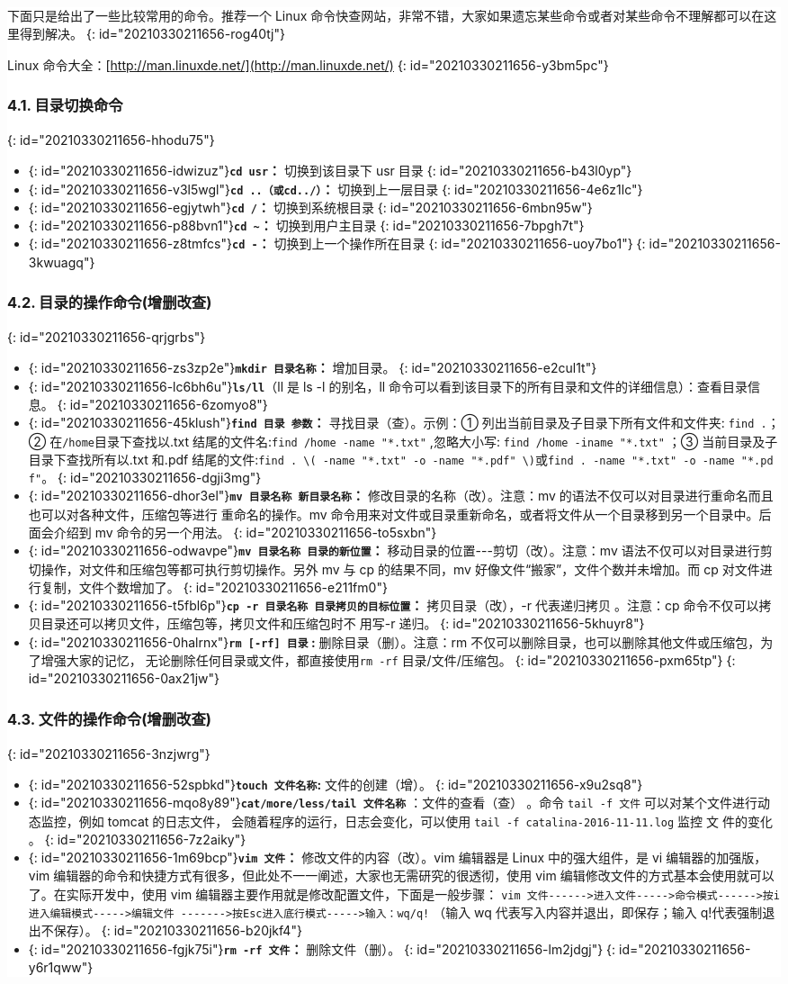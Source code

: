 下面只是给出了一些比较常用的命令。推荐一个 Linux 命令快查网站，非常不错，大家如果遗忘某些命令或者对某些命令不理解都可以在这里得到解决。
{: id="20210330211656-rog40tj"}

Linux 命令大全：[http://man.linuxde.net/](http://man.linuxde.net/)
{: id="20210330211656-y3bm5pc"}

### 4.1. 目录切换命令
{: id="20210330211656-hhodu75"}

- {: id="20210330211656-idwizuz"}**`cd usr`：** 切换到该目录下 usr 目录
  {: id="20210330211656-b43l0yp"}
- {: id="20210330211656-v3l5wgl"}**`cd ..（或cd../）`：** 切换到上一层目录
  {: id="20210330211656-4e6z1lc"}
- {: id="20210330211656-egjytwh"}**`cd /`：** 切换到系统根目录
  {: id="20210330211656-6mbn95w"}
- {: id="20210330211656-p88bvn1"}**`cd ~`：** 切换到用户主目录
  {: id="20210330211656-7bpgh7t"}
- {: id="20210330211656-z8tmfcs"}**`cd -`：** 切换到上一个操作所在目录
  {: id="20210330211656-uoy7bo1"}
{: id="20210330211656-3kwuagq"}

### 4.2. 目录的操作命令(增删改查)
{: id="20210330211656-qrjgrbs"}

- {: id="20210330211656-zs3zp2e"}**`mkdir 目录名称`：** 增加目录。
  {: id="20210330211656-e2cul1t"}
- {: id="20210330211656-lc6bh6u"}**`ls/ll`**（ll 是 ls -l 的别名，ll 命令可以看到该目录下的所有目录和文件的详细信息）：查看目录信息。
  {: id="20210330211656-6zomyo8"}
- {: id="20210330211656-45klush"}**`find 目录 参数`：** 寻找目录（查）。示例：① 列出当前目录及子目录下所有文件和文件夹: `find .`；② 在`/home`目录下查找以.txt 结尾的文件名:`find /home -name "*.txt"` ,忽略大小写: `find /home -iname "*.txt"` ；③ 当前目录及子目录下查找所有以.txt 和.pdf 结尾的文件:`find . \( -name "*.txt" -o -name "*.pdf" \)`或`find . -name "*.txt" -o -name "*.pdf"`。
  {: id="20210330211656-dgji3mg"}
- {: id="20210330211656-dhor3el"}**`mv 目录名称 新目录名称`：** 修改目录的名称（改）。注意：mv 的语法不仅可以对目录进行重命名而且也可以对各种文件，压缩包等进行 重命名的操作。mv 命令用来对文件或目录重新命名，或者将文件从一个目录移到另一个目录中。后面会介绍到 mv 命令的另一个用法。
  {: id="20210330211656-to5sxbn"}
- {: id="20210330211656-odwavpe"}**`mv 目录名称 目录的新位置`：** 移动目录的位置---剪切（改）。注意：mv 语法不仅可以对目录进行剪切操作，对文件和压缩包等都可执行剪切操作。另外 mv 与 cp 的结果不同，mv 好像文件“搬家”，文件个数并未增加。而 cp 对文件进行复制，文件个数增加了。
  {: id="20210330211656-e211fm0"}
- {: id="20210330211656-t5fbl6p"}**`cp -r 目录名称 目录拷贝的目标位置`：** 拷贝目录（改），-r 代表递归拷贝 。注意：cp 命令不仅可以拷贝目录还可以拷贝文件，压缩包等，拷贝文件和压缩包时不 用写-r 递归。
  {: id="20210330211656-5khuyr8"}
- {: id="20210330211656-0halrnx"}**`rm [-rf] 目录` :** 删除目录（删）。注意：rm 不仅可以删除目录，也可以删除其他文件或压缩包，为了增强大家的记忆， 无论删除任何目录或文件，都直接使用`rm -rf` 目录/文件/压缩包。
  {: id="20210330211656-pxm65tp"}
{: id="20210330211656-0ax21jw"}

### 4.3. 文件的操作命令(增删改查)
{: id="20210330211656-3nzjwrg"}

- {: id="20210330211656-52spbkd"}**`touch 文件名称`:** 文件的创建（增）。
  {: id="20210330211656-x9u2sq8"}
- {: id="20210330211656-mqo8y89"}**`cat/more/less/tail 文件名称`** ：文件的查看（查） 。命令 `tail -f 文件` 可以对某个文件进行动态监控，例如 tomcat 的日志文件， 会随着程序的运行，日志会变化，可以使用 `tail -f catalina-2016-11-11.log` 监控 文 件的变化 。
  {: id="20210330211656-7z2aiky"}
- {: id="20210330211656-1m69bcp"}**`vim 文件`：** 修改文件的内容（改）。vim 编辑器是 Linux 中的强大组件，是 vi 编辑器的加强版，vim 编辑器的命令和快捷方式有很多，但此处不一一阐述，大家也无需研究的很透彻，使用 vim 编辑修改文件的方式基本会使用就可以了。在实际开发中，使用 vim 编辑器主要作用就是修改配置文件，下面是一般步骤： `vim 文件------>进入文件----->命令模式------>按i进入编辑模式----->编辑文件 ------->按Esc进入底行模式----->输入：wq/q!` （输入 wq 代表写入内容并退出，即保存；输入 q!代表强制退出不保存）。
  {: id="20210330211656-b20jkf4"}
- {: id="20210330211656-fgjk75i"}**`rm -rf 文件`：** 删除文件（删）。
  {: id="20210330211656-lm2jdgj"}
{: id="20210330211656-y6r1qww"}
